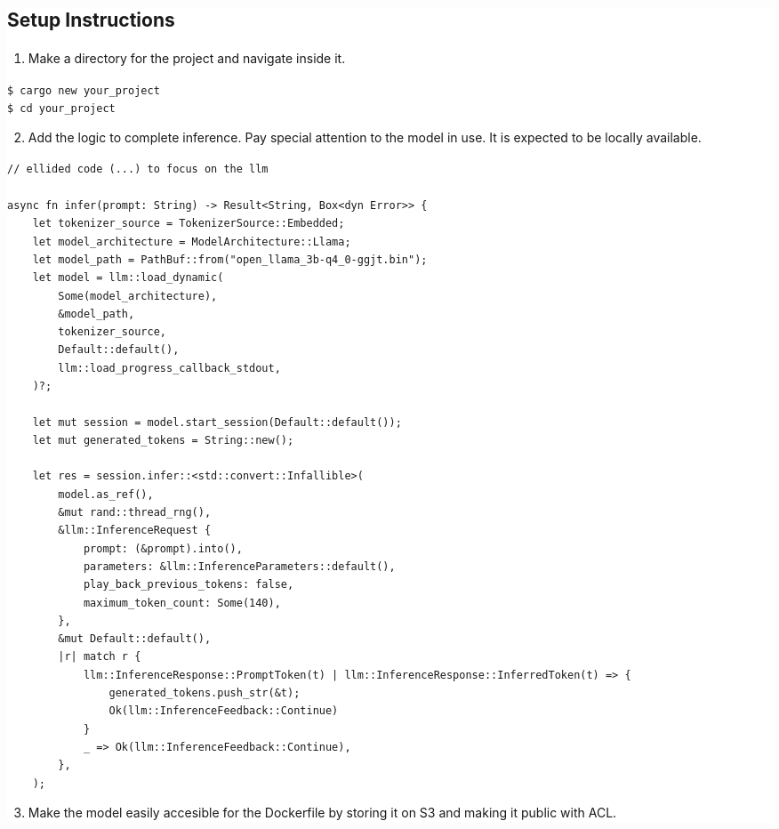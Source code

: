 ## Setup Instructions

1. Make a directory for the project and navigate inside it.
```
$ cargo new your_project
$ cd your_project
```

2. Add the logic to complete inference. Pay special attention to the model in use. It is expected to be locally available.
```
// ellided code (...) to focus on the llm

async fn infer(prompt: String) -> Result<String, Box<dyn Error>> {
    let tokenizer_source = TokenizerSource::Embedded;
    let model_architecture = ModelArchitecture::Llama;
    let model_path = PathBuf::from("open_llama_3b-q4_0-ggjt.bin");
    let model = llm::load_dynamic(
        Some(model_architecture),
        &model_path,
        tokenizer_source,
        Default::default(),
        llm::load_progress_callback_stdout,
    )?;

    let mut session = model.start_session(Default::default());
    let mut generated_tokens = String::new();

    let res = session.infer::<std::convert::Infallible>(
        model.as_ref(),
        &mut rand::thread_rng(),
        &llm::InferenceRequest {
            prompt: (&prompt).into(),
            parameters: &llm::InferenceParameters::default(),
            play_back_previous_tokens: false,
            maximum_token_count: Some(140),
        },
        &mut Default::default(),
        |r| match r {
            llm::InferenceResponse::PromptToken(t) | llm::InferenceResponse::InferredToken(t) => {
                generated_tokens.push_str(&t);
                Ok(llm::InferenceFeedback::Continue)
            }
            _ => Ok(llm::InferenceFeedback::Continue),
        },
    );
```

3. Make the model easily accesible for the Dockerfile by storing it on S3 and making it public with ACL.
